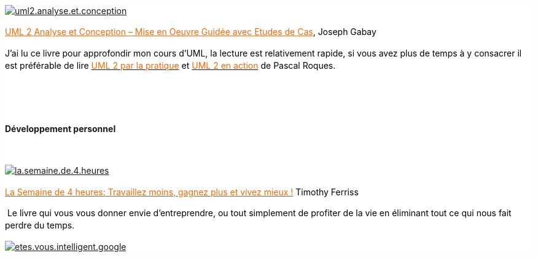 <div class='clear_column'>
</div>

<div class='content-column one_sixth'>
  <a href="http://blog.spyl.net/wp-content/uploads/2014/07/uml2.analyse.et_.conception.jpg"><img class="alignnone wp-image-541 " src="http://blog.spyl.net/wp-content/uploads/2014/07/uml2.analyse.et_.conception.jpg" alt="uml2.analyse.et.conception" width="122" height="176" /></a>
</div>

<div class='content-column five_sixth last_column'>
  <p>
    <span style="color: #000000;"><span style="color: #ff6600;"><a style="color: #e47911;" href="http://amzn.to/UifDnL" target="_blank"><span style="color: #ff6600;">UML 2 Analyse et Conception &#8211; Mise en Oeuvre Guidée avec Etudes de Cas</span></a></span>, Joseph Gabay</span>
  </p>
  
  <p>
    <span style="color: #000000;">J&rsquo;ai lu ce livre pour approfondir mon cours d&rsquo;UML, la lecture est relativement rapide, si vous avez plus de temps à y consacrer il est préférable de lire <span class="a-size-large"><span style="color: #ff6600;"><a href="http://amzn.to/UifTmH" target="_blank"><span style="color: #ff6600;">UML 2 par la pratique</span></a></span> et </span><span style="color: #ff6600;"><a href="http://amzn.to/WsiagI" target="_blank"><span style="color: #ff6600;">UML 2 en action</span></a></span> de Pascal Roques.</span>
  </p>
</div>

<div class='clear_column'>
</div>

&nbsp;

&nbsp;

**Développement personnel**

&nbsp;

<div class='content-column one_sixth'>
  <a href="http://blog.spyl.net/wp-content/uploads/2014/07/la.semaine.de_.4.heures.jpg"><img class="alignnone wp-image-542 " src="http://blog.spyl.net/wp-content/uploads/2014/07/la.semaine.de_.4.heures.jpg" alt="la.semaine.de.4.heures" width="129" height="159" /></a>
</div>

<div class='content-column five_sixth last_column'>
  <p>
    <span style="color: #000000;"><span style="color: #ff6600;"><a style="color: #996633;" href="http://amzn.to/UiceoM" target="_blank"><span style="color: #ff6600;">La Semaine de 4 heures: Travaillez moins, gagnez plus et vivez mieux !</span></a></span> Timothy Ferriss</span>
  </p>
  
  <p>
    <span style="color: #000000;"> Le livre qui vous vous donner envie d&rsquo;entreprendre, ou tout simplement de profiter de la vie en éliminant tout ce qui nous fait perdre du temps.</span>
  </p>
</div>

<div class='clear_column'>
</div>

<div class='content-column one_sixth'>
  <a href="http://blog.spyl.net/wp-content/uploads/2014/07/etes.vous_.intelligent.google.jpg"><img class="alignnone wp-image-543 " src="http://blog.spyl.net/wp-content/uploads/2014/07/etes.vous_.intelligent.google.jpg" alt="etes.vous.intelligent.google" width="127" height="203" /></a>
</div>
